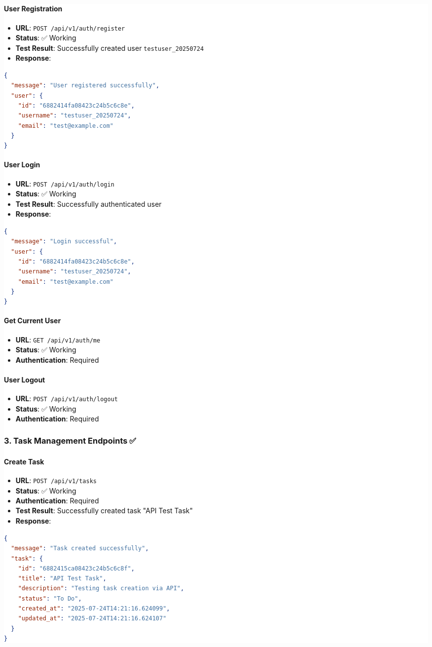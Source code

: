 #### User Registration
- **URL**: `POST /api/v1/auth/register`
- **Status**: ✅ Working
- **Test Result**: Successfully created user `testuser_20250724`
- **Response**:
```json
{
  "message": "User registered successfully",
  "user": {
    "id": "6882414fa08423c24b5c6c8e",
    "username": "testuser_20250724",
    "email": "test@example.com"
  }
}
```

#### User Login
- **URL**: `POST /api/v1/auth/login`
- **Status**: ✅ Working
- **Test Result**: Successfully authenticated user
- **Response**:
```json
{
  "message": "Login successful",
  "user": {
    "id": "6882414fa08423c24b5c6c8e",
    "username": "testuser_20250724",
    "email": "test@example.com"
  }
}
```

#### Get Current User
- **URL**: `GET /api/v1/auth/me`
- **Status**: ✅ Working
- **Authentication**: Required

#### User Logout
- **URL**: `POST /api/v1/auth/logout`
- **Status**: ✅ Working
- **Authentication**: Required

### 3. Task Management Endpoints ✅

#### Create Task
- **URL**: `POST /api/v1/tasks`
- **Status**: ✅ Working
- **Authentication**: Required
- **Test Result**: Successfully created task "API Test Task"
- **Response**:
```json
{
  "message": "Task created successfully",
  "task": {
    "id": "6882415ca08423c24b5c6c8f",
    "title": "API Test Task",
    "description": "Testing task creation via API",
    "status": "To Do",
    "created_at": "2025-07-24T14:21:16.624099",
    "updated_at": "2025-07-24T14:21:16.624107"
  }
}
```
